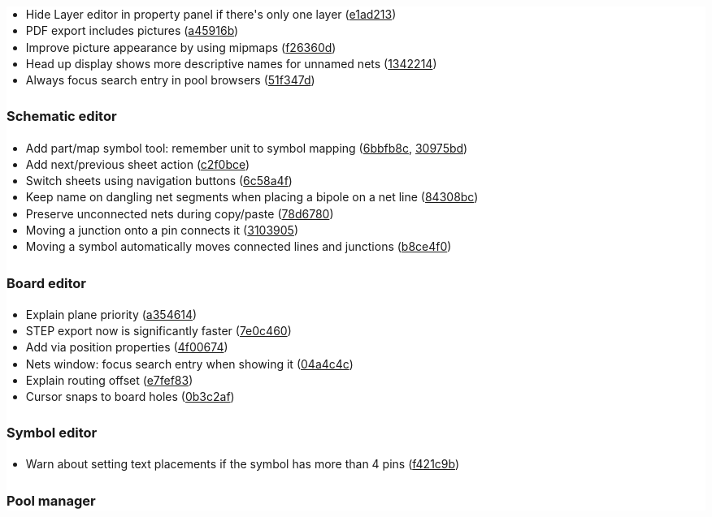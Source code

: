  - Hide Layer editor in property panel if there's only one layer ([e1ad213](https://github.com/horizon-eda/horizon/commit/e1ad2133302a11d4f9f66d2013d43f23759faf1e))
 - PDF export includes pictures ([a45916b](https://github.com/horizon-eda/horizon/commit/a45916bfab65e57e276ed6df219a922c170a1508))
 - Improve picture appearance by using mipmaps ([f26360d](https://github.com/horizon-eda/horizon/commit/f26360d08143b16d8b9393adcec673a977378927))
 - Head up display shows more descriptive names for unnamed nets ([1342214](https://github.com/horizon-eda/horizon/commit/13422141bf89eeee6d07d9ac0fc6e9b302e43ef1))
 - Always focus search entry in pool browsers ([51f347d](https://github.com/horizon-eda/horizon/commit/51f347dab2554b4c087ad38ab0e76229124bf628))


### Schematic editor

 - Add part/map symbol tool: remember unit to symbol mapping ([6bbfb8c](https://github.com/horizon-eda/horizon/commit/6bbfb8c820a6c9bdf407416c6c7a056c487aaae9), [30975bd](https://github.com/horizon-eda/horizon/commit/30975bd3055c2b986b14ab8fa426aa03057f1537))
 - Add next/previous sheet action ([c2f0bce](https://github.com/horizon-eda/horizon/commit/c2f0bcec3095083b74ab1ad9548bb3241ee44781))
 - Switch sheets using navigation buttons ([6c58a4f](https://github.com/horizon-eda/horizon/commit/6c58a4f99a8d3243379a04e46e43fefc437aee0e))
 - Keep name on dangling net segments when placing a bipole on a net line ([84308bc](https://github.com/horizon-eda/horizon/commit/84308bc5c396986c418cabc4af8fb0b4165a0711))
 - Preserve unconnected nets during copy/paste ([78d6780](https://github.com/horizon-eda/horizon/commit/78d6780151b94025d9f1622fc22b12f77397fbc1))
 - Moving a junction onto a pin connects it ([3103905](https://github.com/horizon-eda/horizon/commit/3103905cc2d040e9ac96474436e92ce752008a5a))
 - Moving a symbol automatically moves connected lines and junctions ([b8ce4f0](https://github.com/horizon-eda/horizon/commit/b8ce4f0e5ed870c4acbe4405e1ef58795dc92707))


### Board editor

 - Explain plane priority ([a354614](https://github.com/horizon-eda/horizon/commit/a354614f488342e435964fdeb884b5024e213798))
 - STEP export now is significantly faster ([7e0c460](https://github.com/horizon-eda/horizon/commit/7e0c46026365e0488c3ef11108a2843cb8c58f8e))
 - Add via position properties ([4f00674](https://github.com/horizon-eda/horizon/commit/4f00674dd68cc48907828f84600c6571eadb9a18))
 - Nets window: focus search entry when showing it ([04a4c4c](https://github.com/horizon-eda/horizon/commit/04a4c4c3eaac71bb97d2392e57299fea4621bf60))
 - Explain routing offset ([e7fef83](https://github.com/horizon-eda/horizon/commit/e7fef83f5ce223f92bc129039b647d7024bc7271))
 - Cursor snaps to board holes ([0b3c2af](https://github.com/horizon-eda/horizon/commit/0b3c2afb9d7890a11d8dc6bf635eb6f9d5acf636))


### Symbol editor

 - Warn about setting text placements if the symbol has more than 4 pins ([f421c9b](https://github.com/horizon-eda/horizon/commit/f421c9b19223bd140156eac8f8f46bf5ae192277))

### Pool manager
